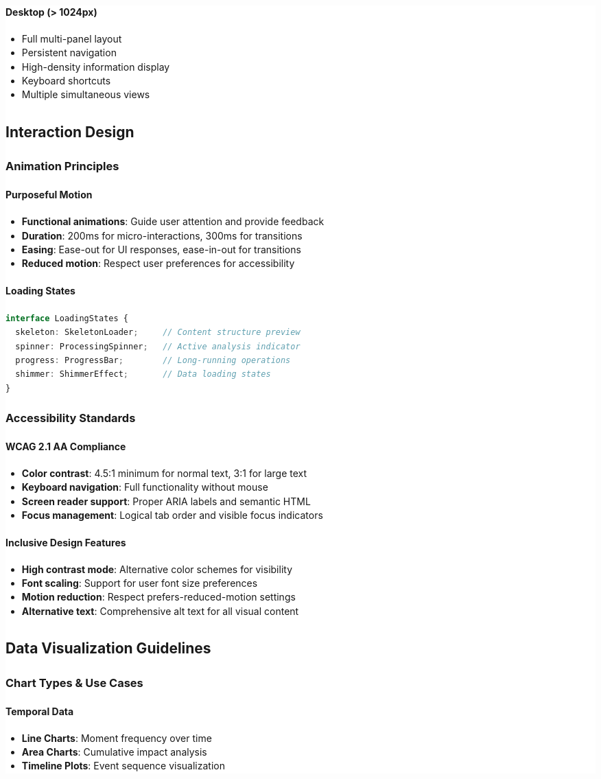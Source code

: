 #### Desktop (> 1024px)
- Full multi-panel layout
- Persistent navigation
- High-density information display
- Keyboard shortcuts
- Multiple simultaneous views

## Interaction Design

### Animation Principles

#### Purposeful Motion
- **Functional animations**: Guide user attention and provide feedback
- **Duration**: 200ms for micro-interactions, 300ms for transitions
- **Easing**: Ease-out for UI responses, ease-in-out for transitions
- **Reduced motion**: Respect user preferences for accessibility

#### Loading States
```typescript
interface LoadingStates {
  skeleton: SkeletonLoader;     // Content structure preview
  spinner: ProcessingSpinner;   // Active analysis indicator
  progress: ProgressBar;        // Long-running operations
  shimmer: ShimmerEffect;       // Data loading states
}
```

### Accessibility Standards

#### WCAG 2.1 AA Compliance
- **Color contrast**: 4.5:1 minimum for normal text, 3:1 for large text
- **Keyboard navigation**: Full functionality without mouse
- **Screen reader support**: Proper ARIA labels and semantic HTML
- **Focus management**: Logical tab order and visible focus indicators

#### Inclusive Design Features
- **High contrast mode**: Alternative color schemes for visibility
- **Font scaling**: Support for user font size preferences
- **Motion reduction**: Respect prefers-reduced-motion settings
- **Alternative text**: Comprehensive alt text for all visual content

## Data Visualization Guidelines

### Chart Types & Use Cases

#### Temporal Data
- **Line Charts**: Moment frequency over time
- **Area Charts**: Cumulative impact analysis  
- **Timeline Plots**: Event sequence visualization
